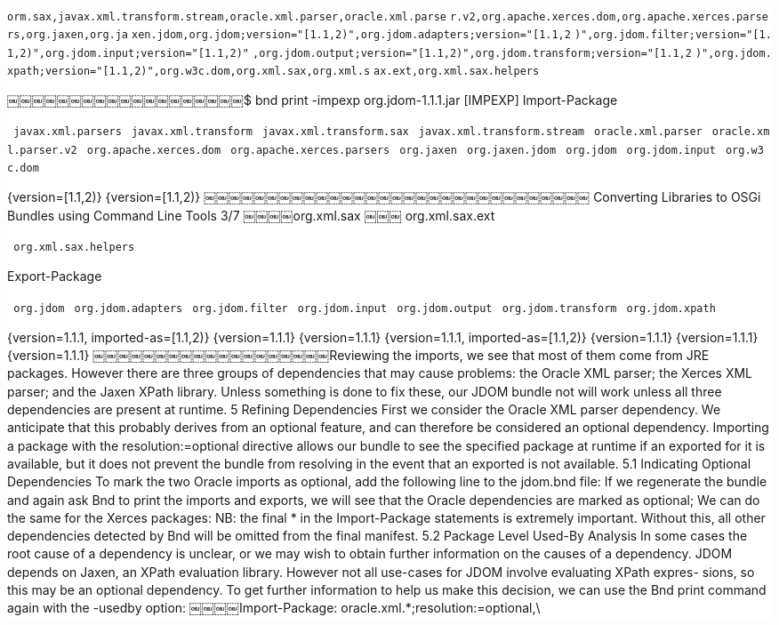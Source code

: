 `orm.sax,javax.xml.transform.stream,oracle.xml.parser,oracle.xml.parse`
`r.v2,org.apache.xerces.dom,org.apache.xerces.parsers,org.jaxen,org.ja`
`xen.jdom,org.jdom;version="[1.1,2)",org.jdom.adapters;version="[1.1,2`
`)",org.jdom.filter;version="[1.1,2)",org.jdom.input;version="[1.1,2)"`
`,org.jdom.output;version="[1.1,2)",org.jdom.transform;version="[1.1,2`
`)",org.jdom.xpath;version="[1.1,2)",org.w3c.dom,org.xml.sax,org.xml.s`
`ax.ext,org.xml.sax.helpers`

￼￼￼￼￼￼￼￼￼￼￼￼￼￼￼￼￼￼￼\$ bnd print -impexp org.jdom-1.1.1.jar [IMPEXP] Import-Package

` javax.xml.parsers`
` javax.xml.transform`
` javax.xml.transform.sax`
` javax.xml.transform.stream`
` oracle.xml.parser`
` oracle.xml.parser.v2`
` org.apache.xerces.dom`
` org.apache.xerces.parsers`
` org.jaxen`
` org.jaxen.jdom`
` org.jdom`
` org.jdom.input`
` org.w3c.dom`

{version=[1.1,2)} {version=[1.1,2)} ￼￼￼￼￼￼￼￼￼￼￼￼￼￼￼￼￼￼￼￼￼￼￼￼￼￼￼￼￼￼￼ Converting Libraries to OSGi Bundles using Command Line Tools 3/7 ￼￼￼￼org.xml.sax ￼￼￼ org.xml.sax.ext

` org.xml.sax.helpers`

Export-Package

` org.jdom`
` org.jdom.adapters`
` org.jdom.filter`
` org.jdom.input`
` org.jdom.output`
` org.jdom.transform`
` org.jdom.xpath`

{version=1.1.1, imported-as=[1.1,2)} {version=1.1.1} {version=1.1.1} {version=1.1.1, imported-as=[1.1,2)} {version=1.1.1} {version=1.1.1} {version=1.1.1} ￼￼￼￼￼￼￼￼￼￼￼￼￼￼￼￼￼￼￼Reviewing the imports, we see that most of them come from JRE packages. However there are three groups of dependencies that may cause problems: the Oracle XML parser; the Xerces XML parser; and the Jaxen XPath library. Unless something is done to fix these, our JDOM bundle not will work unless all three dependencies are present at runtime. 5 Refining Dependencies First we consider the Oracle XML parser dependency. We anticipate that this probably derives from an optional feature, and can therefore be considered an optional dependency. Importing a package with the resolution:=optional directive allows our bundle to see the specified package at runtime if an exported for it is available, but it does not prevent the bundle from resolving in the event that an exported is not available. 5.1 Indicating Optional Dependencies To mark the two Oracle imports as optional, add the following line to the jdom.bnd file: If we regenerate the bundle and again ask Bnd to print the imports and exports, we will see that the Oracle dependencies are marked as optional; We can do the same for the Xerces packages: NB: the final \* in the Import-Package statements is extremely important. Without this, all other dependencies detected by Bnd will be omitted from the final manifest. 5.2 Package Level Used-By Analysis In some cases the root cause of a dependency is unclear, or we may wish to obtain further information on the causes of a dependency. JDOM depends on Jaxen, an XPath evaluation library. However not all use-cases for JDOM involve evaluating XPath expres- sions, so this may be an optional dependency. To get further information to help us make this decision, we can use the Bnd print command again with the -usedby option: ￼￼￼￼Import-Package: oracle.xml.\*;resolution:=optional,\\

